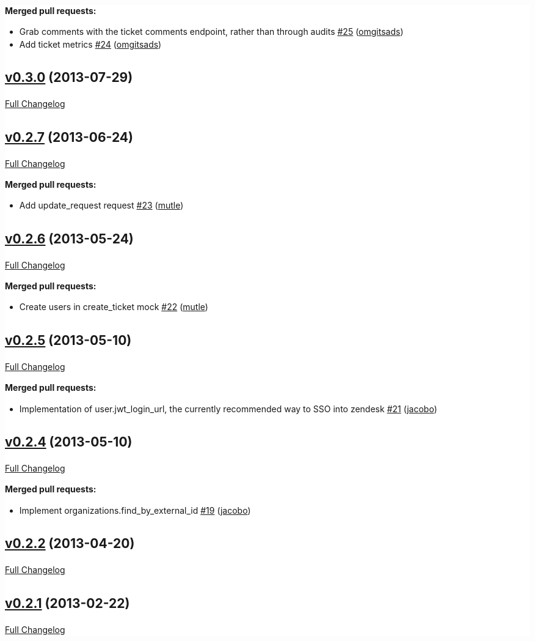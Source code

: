**Merged pull requests:**

- Grab comments with the ticket comments endpoint, rather than through audits [\#25](https://github.com/lanej/zendesk2/pull/25) ([omgitsads](https://github.com/omgitsads))
- Add ticket metrics [\#24](https://github.com/lanej/zendesk2/pull/24) ([omgitsads](https://github.com/omgitsads))

## [v0.3.0](https://github.com/lanej/zendesk2/tree/v0.3.0) (2013-07-29)
[Full Changelog](https://github.com/lanej/zendesk2/compare/v0.2.7...v0.3.0)

## [v0.2.7](https://github.com/lanej/zendesk2/tree/v0.2.7) (2013-06-24)
[Full Changelog](https://github.com/lanej/zendesk2/compare/v0.2.6...v0.2.7)

**Merged pull requests:**

- Add update\_request request [\#23](https://github.com/lanej/zendesk2/pull/23) ([mutle](https://github.com/mutle))

## [v0.2.6](https://github.com/lanej/zendesk2/tree/v0.2.6) (2013-05-24)
[Full Changelog](https://github.com/lanej/zendesk2/compare/v0.2.5...v0.2.6)

**Merged pull requests:**

- Create users in create\_ticket mock [\#22](https://github.com/lanej/zendesk2/pull/22) ([mutle](https://github.com/mutle))

## [v0.2.5](https://github.com/lanej/zendesk2/tree/v0.2.5) (2013-05-10)
[Full Changelog](https://github.com/lanej/zendesk2/compare/v0.2.4...v0.2.5)

**Merged pull requests:**

- Implementation of user.jwt\_login\_url, the currently recommended way to SSO into zendesk [\#21](https://github.com/lanej/zendesk2/pull/21) ([jacobo](https://github.com/jacobo))

## [v0.2.4](https://github.com/lanej/zendesk2/tree/v0.2.4) (2013-05-10)
[Full Changelog](https://github.com/lanej/zendesk2/compare/v0.2.2...v0.2.4)

**Merged pull requests:**

- Implement organizations.find\_by\_external\_id [\#19](https://github.com/lanej/zendesk2/pull/19) ([jacobo](https://github.com/jacobo))

## [v0.2.2](https://github.com/lanej/zendesk2/tree/v0.2.2) (2013-04-20)
[Full Changelog](https://github.com/lanej/zendesk2/compare/v0.2.1...v0.2.2)

## [v0.2.1](https://github.com/lanej/zendesk2/tree/v0.2.1) (2013-02-22)
[Full Changelog](https://github.com/lanej/zendesk2/compare/v0.2.0...v0.2.1)

